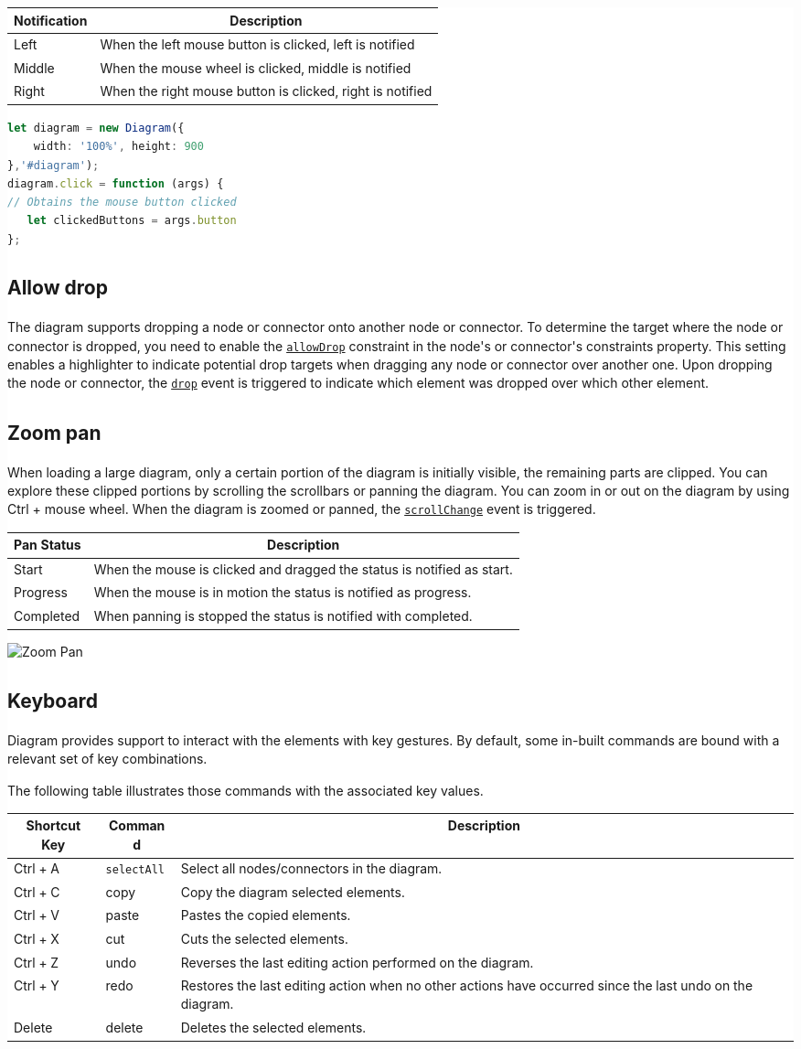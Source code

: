 | Notification | Description |
|----------------|--------------|
| Left | When the left mouse button is clicked, left is notified  |
| Middle | When the mouse wheel is clicked, middle is notified |
| Right | When the right mouse button is clicked, right is notified |

```ts
let diagram = new Diagram({
    width: '100%', height: 900
},'#diagram');
diagram.click = function (args) {
// Obtains the mouse button clicked
   let clickedButtons = args.button
};
```

## Allow drop

The diagram supports dropping a node or connector onto another node or connector. To determine the target where the node or connector is dropped, you need to enable the [`allowDrop`](../api/diagram/nodeConstraints/) constraint in the node's or connector's constraints property. This setting enables a highlighter to indicate potential drop targets when dragging any node or connector over another one. Upon dropping the node or connector, the [`drop`](../api/diagram/iDropEventArgs/) event is triggered to indicate which element was dropped over which other element.


## Zoom pan

When loading a large diagram, only a certain portion of the diagram is initially visible, the remaining parts are clipped. You can explore these clipped portions by scrolling the scrollbars or panning the diagram. You can zoom in or out on the diagram by using Ctrl + mouse wheel. When the diagram is zoomed or panned, the [`scrollChange`](../api/diagram/iScrollChangeEventArgs/) event is triggered.

|  Pan Status  | Description|
|--------------|---------|
| Start | When the mouse is clicked and dragged the status is notified as start.|
| Progress | When the mouse is in motion the status is notified as progress.|
| Completed | When panning is stopped the status is notified with completed.|

![Zoom Pan](./images/zoom-pan.gif)

## Keyboard

Diagram provides support to interact with the elements with key gestures. By default, some in-built commands are bound with a relevant set of key combinations.

The following table illustrates those commands with the associated key values.

| Shortcut Key | Command | Description|
|--------------|---------|------------|
| Ctrl + A | `selectAll` | Select all nodes/connectors in the diagram.|
| Ctrl + C | copy | Copy the diagram selected elements.|
| Ctrl + V | paste | Pastes the copied elements.|
| Ctrl + X | cut | Cuts the selected elements.|
| Ctrl + Z | undo | Reverses the last editing action performed on the diagram.|
| Ctrl + Y | redo | Restores the last editing action when no other actions have occurred since the last undo on the diagram.|
| Delete | delete | Deletes the selected elements.|